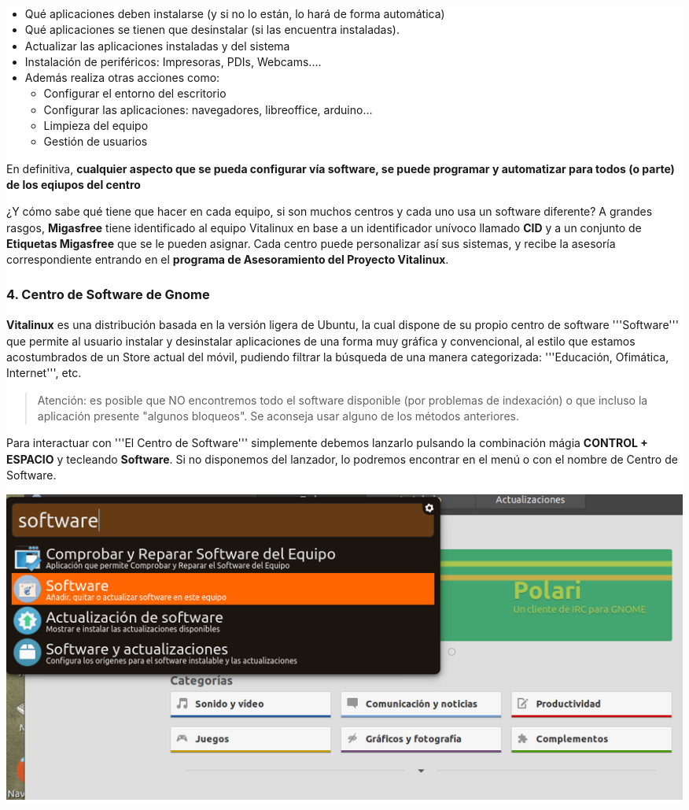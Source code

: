 * Qué aplicaciones deben instalarse (y si no lo están, lo hará de forma automática)
* Qué aplicaciones se tienen que desinstalar (si las encuentra instaladas).
* Actualizar las aplicaciones instaladas y del sistema
* Instalación de periféricos: Impresoras, PDIs, Webcams....
* Además realiza otras acciones como:
  * Configurar el entorno del escritorio
  * Configurar las aplicaciones: navegadores, libreoffice, arduino...
  * Limpieza del equipo
  * Gestión de usuarios

En definitiva, **cualquier aspecto que se pueda configurar vía software, se puede programar y automatizar para todos (o parte) de los eqiupos del centro**

¿Y cómo sabe qué tiene  que hacer en cada equipo, si son muchos centros y cada uno usa un software diferente? A grandes rasgos, **Migasfree** tiene identificado al equipo Vitalinux en base a un identificador unívoco llamado **CID** y a un conjunto de **Etiquetas Migasfree** que se le pueden asignar. Cada centro puede personalizar así sus sistemas, y recibe la asesoría correspondiente entrando en el **programa de Asesoramiento del Proyecto Vitalinux**.

### 4. Centro de Software de Gnome

**Vitalinux** es una distribución basada en la versión ligera de Ubuntu, la cual dispone de su propio centro de software '''Software''' que permite al usuario instalar y desinstalar aplicaciones de una forma muy gráfica y convencional, al estilo que estamos acostumbrados de un Store actual del móvil, pudiendo filtrar la búsqueda de una manera categorizada: '''Educación, Ofimática, Internet''', etc.

> Atención: es posible que NO encontremos todo el software disponible (por problemas de indexación) o que incluso la aplicación presente "algunos bloqueos". Se aconseja usar alguno de los métodos anteriores.

Para interactuar con '''El Centro de Software''' simplemente debemos lanzarlo pulsando la combinación mágia **CONTROL + ESPACIO** y tecleando **Software**. Si no disponemos del lanzador, lo podremos encontrar en el menú o con el nombre de Centro de Software.

![Centro de Software 1](../img/parte5/softwareapp0.png "Centro de Software en VX-2.x")